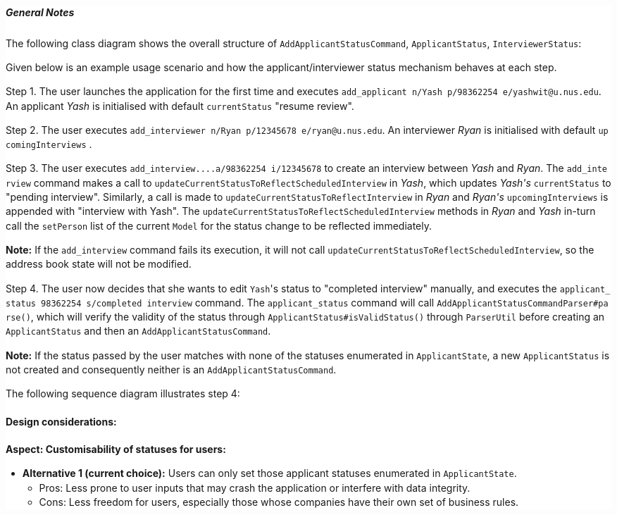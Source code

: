 ##### General Notes


The following class diagram shows the overall structure of `AddApplicantStatusCommand`, `ApplicantStatus`, `InterviewerStatus`:

<puml src="diagrams/add-status/StatusCommandClasses.puml"/>

Given below is an example usage scenario and how the applicant/interviewer status mechanism behaves at each step.

Step 1. The user launches the application for the first time and executes `add_applicant n/Yash p/98362254 e/yashwit@u.nus.edu`. An applicant _Yash_ is initialised with default `currentStatus` "resume review".

Step 2. The user executes `add_interviewer n/Ryan p/12345678 e/ryan@u.nus.edu`. An interviewer _Ryan_ is initialised with default `upcomingInterviews` .

Step 3. The user executes `add_interview....a/98362254 i/12345678` to create an interview between _Yash_ and _Ryan_. The `add_interview` command makes a call to `updateCurrentStatusToReflectScheduledInterview` in _Yash_, which updates _Yash's_ `currentStatus` to "pending interview". Similarly, a call is made to `updateCurrentStatusToReflectInterview` in _Ryan_ and _Ryan's_ `upcomingInterviews` is appended with "interview with Yash". The `updateCurrentStatusToReflectScheduledInterview` methods in _Ryan_ and _Yash_ in-turn call the `setPerson` list of the current `Model` for the status change to be reflected immediately.

<box type="info" seamless>

**Note:** If the `add_interview` command fails its execution, it will not call `updateCurrentStatusToReflectScheduledInterview`, so the address book state will not be modified.

</box>

Step 4. The user now decides that she wants to edit `Yash`'s status to "completed interview" manually, and executes the `applicant_status 98362254 s/completed interview` command. The `applicant_status` command will call `AddApplicantStatusCommandParser#parse()`, which will verify the validity of the status through `ApplicantStatus#isValidStatus()` through `ParserUtil` before creating an `ApplicantStatus` and then an `AddApplicantStatusCommand`.

<box type="info" seamless>

**Note:** If the status passed by the user matches with none of the statuses enumerated in `ApplicantState`, a new `ApplicantStatus` is not created and consequently neither is an `AddApplicantStatusCommand`.

</box>

The following sequence diagram illustrates step 4:

<puml src="diagrams/add-status/StatusCommandSequence.puml"/>

#### Design considerations:

**Aspect: Customisability of statuses for users:**

* **Alternative 1 (current choice):** Users can only set those applicant statuses enumerated in `ApplicantState`.
    * Pros: Less prone to user inputs that may crash the application or interfere with data integrity.
    * Cons: Less freedom for users, especially those whose companies have their own set of business rules.
